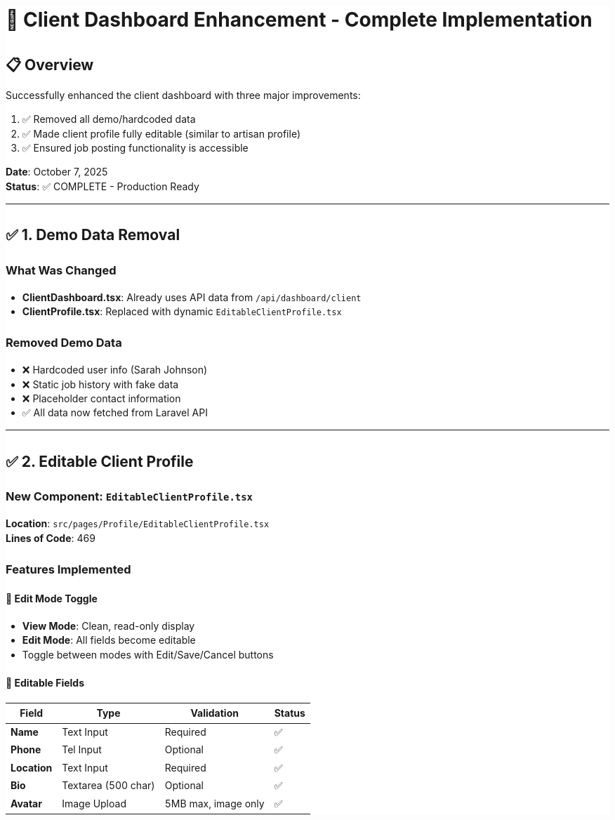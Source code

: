# 🎯 Client Dashboard Enhancement - Complete Implementation

## 📋 Overview

Successfully enhanced the client dashboard with three major improvements:
1. ✅ Removed all demo/hardcoded data
2. ✅ Made client profile fully editable (similar to artisan profile)
3. ✅ Ensured job posting functionality is accessible

**Date**: October 7, 2025  
**Status**: ✅ COMPLETE - Production Ready

---

## ✅ 1. Demo Data Removal

### What Was Changed
- **ClientDashboard.tsx**: Already uses API data from `/api/dashboard/client`
- **ClientProfile.tsx**: Replaced with dynamic `EditableClientProfile.tsx`

### Removed Demo Data
- ❌ Hardcoded user info (Sarah Johnson)
- ❌ Static job history with fake data
- ❌ Placeholder contact information
- ✅ All data now fetched from Laravel API

---

## ✅ 2. Editable Client Profile

### New Component: `EditableClientProfile.tsx`

**Location**: `src/pages/Profile/EditableClientProfile.tsx`  
**Lines of Code**: 469

### Features Implemented

#### 🎨 Edit Mode Toggle
- **View Mode**: Clean, read-only display
- **Edit Mode**: All fields become editable
- Toggle between modes with Edit/Save/Cancel buttons

#### 📝 Editable Fields

| Field | Type | Validation | Status |
|-------|------|------------|--------|
| **Name** | Text Input | Required | ✅ |
| **Phone** | Tel Input | Optional | ✅ |
| **Location** | Text Input | Required | ✅ |
| **Bio** | Textarea (500 char) | Optional | ✅ |
| **Avatar** | Image Upload | 5MB max, image only | ✅ |
